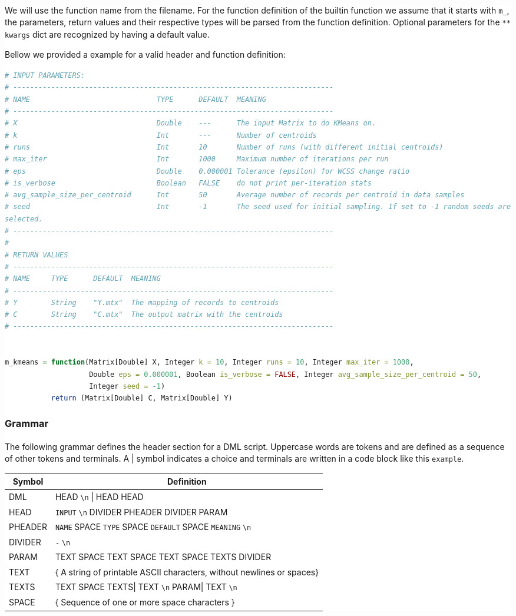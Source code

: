 We will use the function name from the filename. For the function definition of the builtin function we assume that it starts with `m_`, the parameters, return values and their respective types will be parsed from the function definition. Optional parameters for the `**kwargs` dict are recognized by having a default value.

Bellow we provided a example for a valid header and function definition:

```R
# INPUT PARAMETERS:
# ----------------------------------------------------------------------------
# NAME                              TYPE      DEFAULT  MEANING
# ----------------------------------------------------------------------------
# X                                 Double    ---      The input Matrix to do KMeans on.
# k                                 Int       ---      Number of centroids
# runs                              Int       10       Number of runs (with different initial centroids)
# max_iter                          Int       1000     Maximum number of iterations per run
# eps                               Double    0.000001 Tolerance (epsilon) for WCSS change ratio
# is_verbose                        Boolean   FALSE    do not print per-iteration stats
# avg_sample_size_per_centroid      Int       50       Average number of records per centroid in data samples
# seed                              Int       -1       The seed used for initial sampling. If set to -1 random seeds are selected. 
# ----------------------------------------------------------------------------
#
# RETURN VALUES
# ----------------------------------------------------------------------------
# NAME     TYPE      DEFAULT  MEANING
# ----------------------------------------------------------------------------
# Y        String    "Y.mtx"  The mapping of records to centroids
# C        String    "C.mtx"  The output matrix with the centroids
# ----------------------------------------------------------------------------


m_kmeans = function(Matrix[Double] X, Integer k = 10, Integer runs = 10, Integer max_iter = 1000,
                    Double eps = 0.000001, Boolean is_verbose = FALSE, Integer avg_sample_size_per_centroid = 50,
                    Integer seed = -1)
           return (Matrix[Double] C, Matrix[Double] Y)
```

### Grammar

The following grammar defines the header section for a DML script. Uppercase words are tokens and are defined as a sequence of other tokens and terminals. A | symbol indicates a choice and terminals are written in a code block like this `example`.

| Symbol  | Definition                                                   |
| ------- | ------------------------------------------------------------ |
| DML     | HEAD `\n` \| HEAD HEAD                                       |
| HEAD    | `INPUT` `\n` DIVIDER PHEADER DIVIDER PARAM | `RETURN` `\n` DIVIDER PHEADER DIVIDER PARAM | `OUTPUT` `\n` DIVIDER PHEADER DIVIDER PARAM |
| PHEADER | `NAME` SPACE `TYPE` SPACE `DEFAULT` SPACE `MEANING` `\n`     |
| DIVIDER | `-` `\n` | `-` DIVIDER                                       |
| PARAM   | TEXT SPACE TEXT SPACE TEXT SPACE TEXTS DIVIDER               |
| TEXT    | { A string of printable ASCII characters, without newlines or spaces} |
| TEXTS   | TEXT SPACE TEXTS\| TEXT `\n` PARAM\| TEXT `\n`               |
| SPACE   | { Sequence of one or more space characters }                 |
